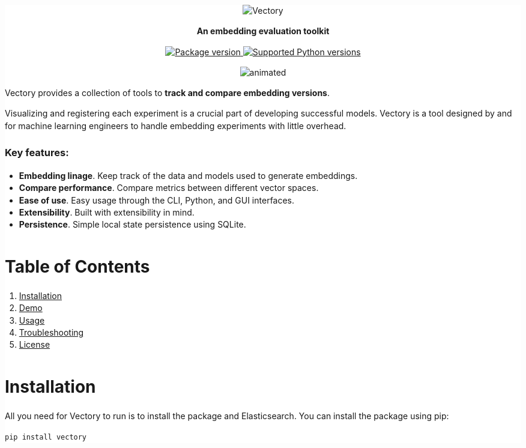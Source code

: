 <p align="center">
  <img src="https://pento.ai/images/vectory-banner.png" alt="Vectory">
</p>

<p align="center">
    <b> An embedding evaluation toolkit </b>
</p>

<p align="center">
    <a href="https://pypi.org/project/vectory" target="_blank">
        <img src="https://img.shields.io/pypi/v/vectory?color=%2334D058&label=pypi%20package" alt="Package version">
    </a>
    <a href="https://pypi.org/project/vectory" target="_blank">
        <img src="https://img.shields.io/pypi/pyversions/vectory.svg?color=%2334D058" alt="Supported Python versions">
    </a>
</p>

<p align="center">
  <img src="assets/overview.gif" alt="animated" />
</p>


Vectory provides a collection of tools to **track and compare embedding versions**.

Visualizing and registering each experiment is a crucial part of developing successful models. Vectory is a tool designed by and for machine learning engineers to handle embedding experiments with little overhead.

### Key features:

- **Embedding linage**. Keep track of the data and models used to generate embeddings.
- **Compare performance**. Compare metrics between different vector spaces.
- **Ease of use**. Easy usage through the CLI, Python, and GUI interfaces.
- **Extensibility**. Built with extensibility in mind.
- **Persistence**. Simple local state persistence using SQLite.

# Table of Contents

1. [Installation](#installation)
2. [Demo](#demo)
3. [Usage](#usage)
4. [Troubleshooting](TROUBLESHOOTING.md)
5. [License](#license)

# Installation

All you need for Vectory to run is to install the package and Elasticsearch. You can install the package using pip:

```console
pip install vectory
```
